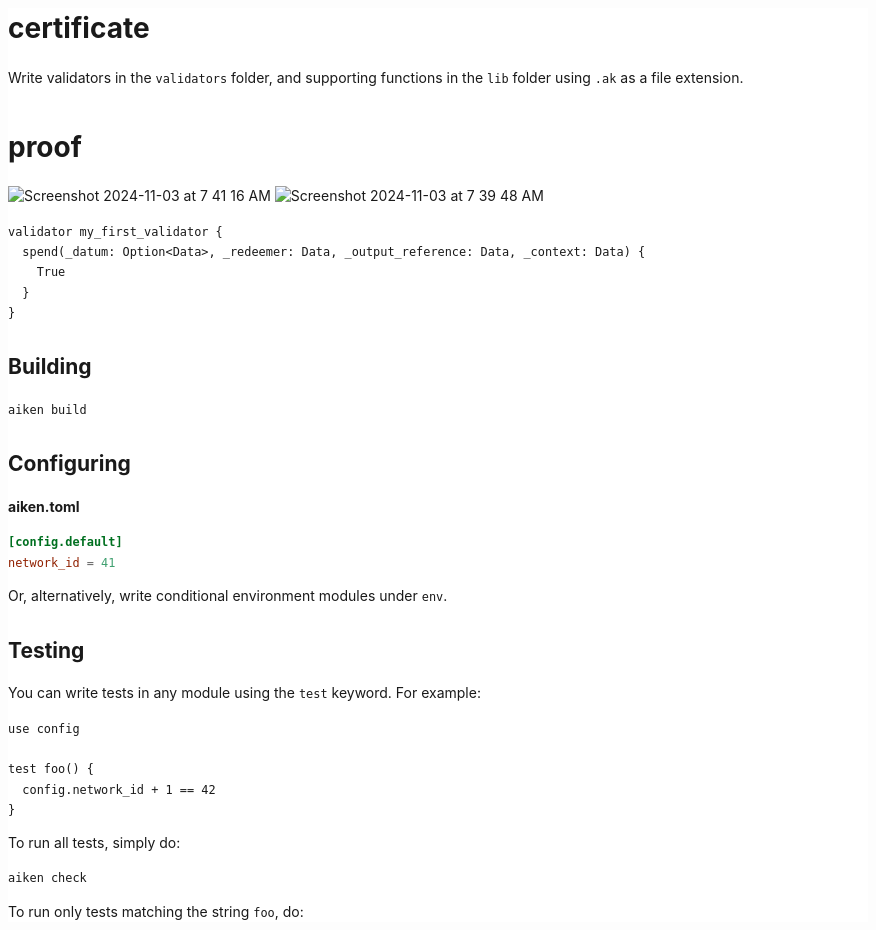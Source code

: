 # certificate

Write validators in the `validators` folder, and supporting functions in the `lib` folder using `.ak` as a file extension.

# proof
<img width="1067" alt="Screenshot 2024-11-03 at 7 41 16 AM" src="https://github.com/user-attachments/assets/071d4163-4f29-45aa-8430-c4228918a9d7">
<img width="1698" alt="Screenshot 2024-11-03 at 7 39 48 AM" src="https://github.com/user-attachments/assets/a58b2e43-d8f1-46e5-bfeb-4405763a4a5d">

```aiken
validator my_first_validator {
  spend(_datum: Option<Data>, _redeemer: Data, _output_reference: Data, _context: Data) {
    True
  }
}
```

## Building

```sh
aiken build
```

## Configuring

**aiken.toml**
```toml
[config.default]
network_id = 41
```

Or, alternatively, write conditional environment modules under `env`.

## Testing

You can write tests in any module using the `test` keyword. For example:

```aiken
use config

test foo() {
  config.network_id + 1 == 42
}
```

To run all tests, simply do:

```sh
aiken check
```

To run only tests matching the string `foo`, do:

